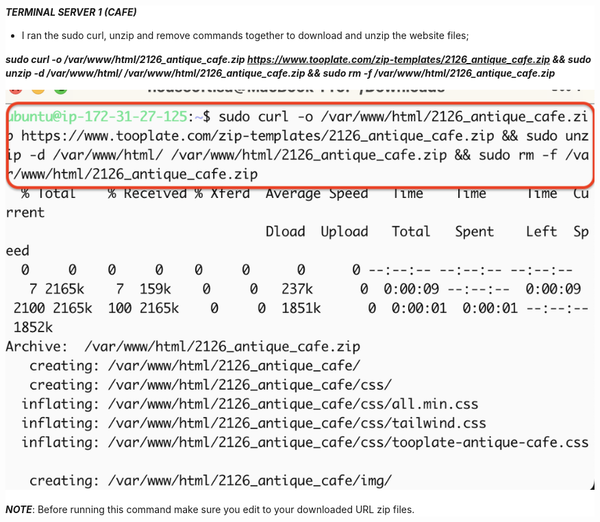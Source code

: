 




***TERMINAL SERVER 1 (CAFE)*** 


* I ran the sudo curl, unzip and remove commands together to download and unzip the website files;




***sudo curl -o /var/www/html/2126_antique_cafe.zip https://www.tooplate.com/zip-templates/2126_antique_cafe.zip && sudo unzip -d /var/www/html/ /var/www/html/2126_antique_cafe.zip && sudo rm -f /var/www/html/2126_antique_cafe.zip***






![3..](img2/3...png)






***NOTE***: Before running this command make sure you edit to your downloaded URL zip files.


